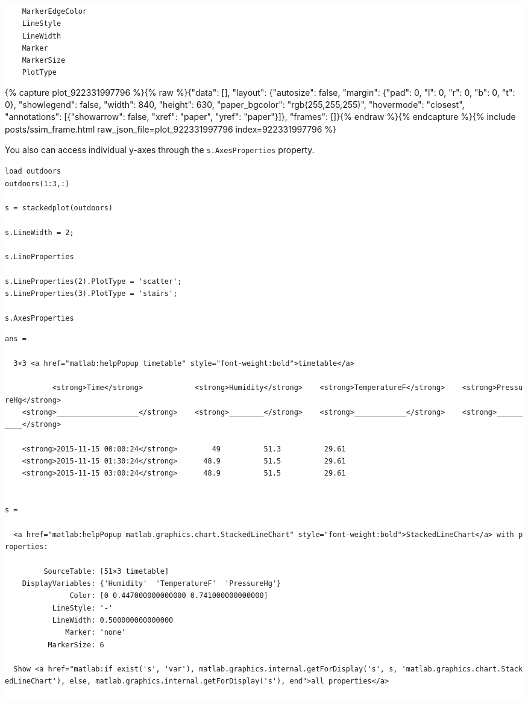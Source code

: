 ```
    MarkerEdgeColor
    LineStyle
    LineWidth
    Marker
    MarkerSize
    PlotType
```
{% capture plot_922331997796 %}{% raw %}{"data": [], "layout": {"autosize": false, "margin": {"pad": 0, "l": 0, "r": 0, "b": 0, "t": 0}, "showlegend": false, "width": 840, "height": 630, "paper_bgcolor": "rgb(255,255,255)", "hovermode": "closest", "annotations": [{"showarrow": false, "xref": "paper", "yref": "paper"}]}, "frames": []}{% endraw %}{% endcapture %}{% include posts/ssim_frame.html raw_json_file=plot_922331997796 index=922331997796 %}



You also can access individual y-axes through the `s.AxesProperties` property.

```{matlab}
load outdoors
outdoors(1:3,:)

s = stackedplot(outdoors)

s.LineWidth = 2;

s.LineProperties

s.LineProperties(2).PlotType = 'scatter';
s.LineProperties(3).PlotType = 'stairs';

s.AxesProperties
```
```
ans =

  3×3 <a href="matlab:helpPopup timetable" style="font-weight:bold">timetable</a>

           <strong>Time</strong>            <strong>Humidity</strong>    <strong>TemperatureF</strong>    <strong>PressureHg</strong>
    <strong>___________________</strong>    <strong>________</strong>    <strong>____________</strong>    <strong>__________</strong>

    <strong>2015-11-15 00:00:24</strong>        49          51.3          29.61   
    <strong>2015-11-15 01:30:24</strong>      48.9          51.5          29.61   
    <strong>2015-11-15 03:00:24</strong>      48.9          51.5          29.61   


s = 

  <a href="matlab:helpPopup matlab.graphics.chart.StackedLineChart" style="font-weight:bold">StackedLineChart</a> with properties:

         SourceTable: [51×3 timetable]
    DisplayVariables: {'Humidity'  'TemperatureF'  'PressureHg'}
               Color: [0 0.447000000000000 0.741000000000000]
           LineStyle: '-'
           LineWidth: 0.500000000000000
              Marker: 'none'
          MarkerSize: 6

  Show <a href="matlab:if exist('s', 'var'), matlab.graphics.internal.getForDisplay('s', s, 'matlab.graphics.chart.StackedLineChart'), else, matlab.graphics.internal.getForDisplay('s'), end">all properties</a>


```